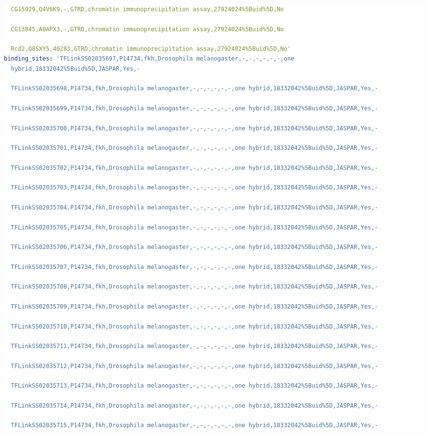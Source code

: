 ```yaml
  CG15929,Q4V6K9,-,GTRD,chromatin immunoprecipitation assay,27924024%5Buid%5D,No

  CG13845,A0APX3,-,GTRD,chromatin immunoprecipitation assay,27924024%5Buid%5D,No

  Rcd2,Q8SXY5,40283,GTRD,chromatin immunoprecipitation assay,27924024%5Buid%5D,No'
binding_sites: 'TFLinkSS02035697,P14734,fkh,Drosophila melanogaster,-,-,-,-,-,-,one
  hybrid,18332042%5Buid%5D,JASPAR,Yes,-

  TFLinkSS02035698,P14734,fkh,Drosophila melanogaster,-,-,-,-,-,-,one hybrid,18332042%5Buid%5D,JASPAR,Yes,-

  TFLinkSS02035699,P14734,fkh,Drosophila melanogaster,-,-,-,-,-,-,one hybrid,18332042%5Buid%5D,JASPAR,Yes,-

  TFLinkSS02035700,P14734,fkh,Drosophila melanogaster,-,-,-,-,-,-,one hybrid,18332042%5Buid%5D,JASPAR,Yes,-

  TFLinkSS02035701,P14734,fkh,Drosophila melanogaster,-,-,-,-,-,-,one hybrid,18332042%5Buid%5D,JASPAR,Yes,-

  TFLinkSS02035702,P14734,fkh,Drosophila melanogaster,-,-,-,-,-,-,one hybrid,18332042%5Buid%5D,JASPAR,Yes,-

  TFLinkSS02035703,P14734,fkh,Drosophila melanogaster,-,-,-,-,-,-,one hybrid,18332042%5Buid%5D,JASPAR,Yes,-

  TFLinkSS02035704,P14734,fkh,Drosophila melanogaster,-,-,-,-,-,-,one hybrid,18332042%5Buid%5D,JASPAR,Yes,-

  TFLinkSS02035705,P14734,fkh,Drosophila melanogaster,-,-,-,-,-,-,one hybrid,18332042%5Buid%5D,JASPAR,Yes,-

  TFLinkSS02035706,P14734,fkh,Drosophila melanogaster,-,-,-,-,-,-,one hybrid,18332042%5Buid%5D,JASPAR,Yes,-

  TFLinkSS02035707,P14734,fkh,Drosophila melanogaster,-,-,-,-,-,-,one hybrid,18332042%5Buid%5D,JASPAR,Yes,-

  TFLinkSS02035708,P14734,fkh,Drosophila melanogaster,-,-,-,-,-,-,one hybrid,18332042%5Buid%5D,JASPAR,Yes,-

  TFLinkSS02035709,P14734,fkh,Drosophila melanogaster,-,-,-,-,-,-,one hybrid,18332042%5Buid%5D,JASPAR,Yes,-

  TFLinkSS02035710,P14734,fkh,Drosophila melanogaster,-,-,-,-,-,-,one hybrid,18332042%5Buid%5D,JASPAR,Yes,-

  TFLinkSS02035711,P14734,fkh,Drosophila melanogaster,-,-,-,-,-,-,one hybrid,18332042%5Buid%5D,JASPAR,Yes,-

  TFLinkSS02035712,P14734,fkh,Drosophila melanogaster,-,-,-,-,-,-,one hybrid,18332042%5Buid%5D,JASPAR,Yes,-

  TFLinkSS02035713,P14734,fkh,Drosophila melanogaster,-,-,-,-,-,-,one hybrid,18332042%5Buid%5D,JASPAR,Yes,-

  TFLinkSS02035714,P14734,fkh,Drosophila melanogaster,-,-,-,-,-,-,one hybrid,18332042%5Buid%5D,JASPAR,Yes,-

  TFLinkSS02035715,P14734,fkh,Drosophila melanogaster,-,-,-,-,-,-,one hybrid,18332042%5Buid%5D,JASPAR,Yes,-

```